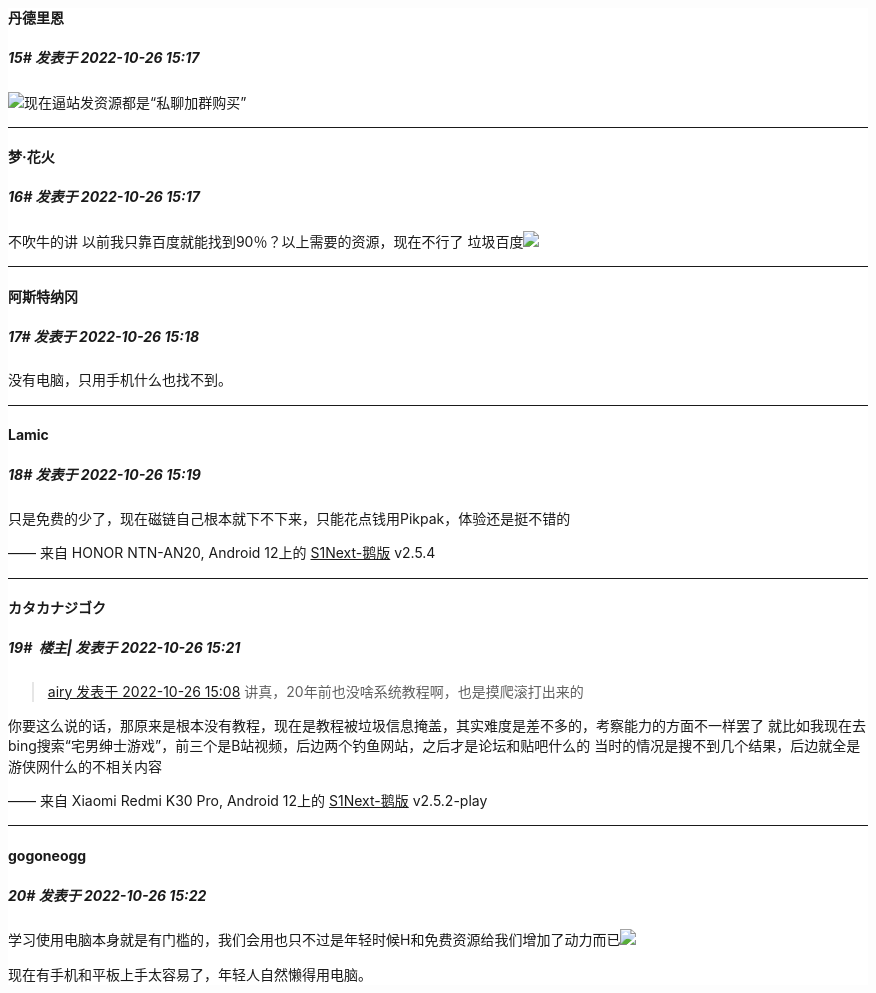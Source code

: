 ####  丹德里恩  
##### 15#       发表于 2022-10-26 15:17

<img src="https://static.saraba1st.com/image/smiley/face2017/037.png" referrerpolicy="no-referrer">现在逼站发资源都是“私聊加群购买”

*****

####  梦·花火  
##### 16#       发表于 2022-10-26 15:17

不吹牛的讲
以前我只靠百度就能找到90％？以上需要的资源，现在不行了
垃圾百度<img src="https://static.saraba1st.com/image/smiley/face2017/162.png" referrerpolicy="no-referrer">

*****

####  阿斯特纳冈  
##### 17#       发表于 2022-10-26 15:18

没有电脑，只用手机什么也找不到。

*****

####  Lamic  
##### 18#       发表于 2022-10-26 15:19

只是免费的少了，现在磁链自己根本就下不下来，只能花点钱用Pikpak，体验还是挺不错的

—— 来自 HONOR NTN-AN20, Android 12上的 [S1Next-鹅版](https://github.com/ykrank/S1-Next/releases) v2.5.4

*****

####  カタカナジゴク  
##### 19#         楼主| 发表于 2022-10-26 15:21

<blockquote><a href="httphttps://bbs.saraba1st.com/2b/forum.php?mod=redirect&amp;goto=findpost&amp;pid=58110776&amp;ptid=2101599" target="_blank">airy 发表于 2022-10-26 15:08</a>
讲真，20年前也没啥系统教程啊，也是摸爬滚打出来的</blockquote>
你要这么说的话，那原来是根本没有教程，现在是教程被垃圾信息掩盖，其实难度是差不多的，考察能力的方面不一样罢了
就比如我现在去bing搜索“宅男绅士游戏”，前三个是B站视频，后边两个钓鱼网站，之后才是论坛和贴吧什么的
当时的情况是搜不到几个结果，后边就全是游侠网什么的不相关内容

—— 来自 Xiaomi Redmi K30 Pro, Android 12上的 [S1Next-鹅版](https://github.com/ykrank/S1-Next/releases) v2.5.2-play

*****

####  gogoneogg  
##### 20#       发表于 2022-10-26 15:22

学习使用电脑本身就是有门槛的，我们会用也只不过是年轻时候H和免费资源给我们增加了动力而已<img src="https://static.saraba1st.com/image/smiley/face2017/067.png" referrerpolicy="no-referrer">

现在有手机和平板上手太容易了，年轻人自然懒得用电脑。
